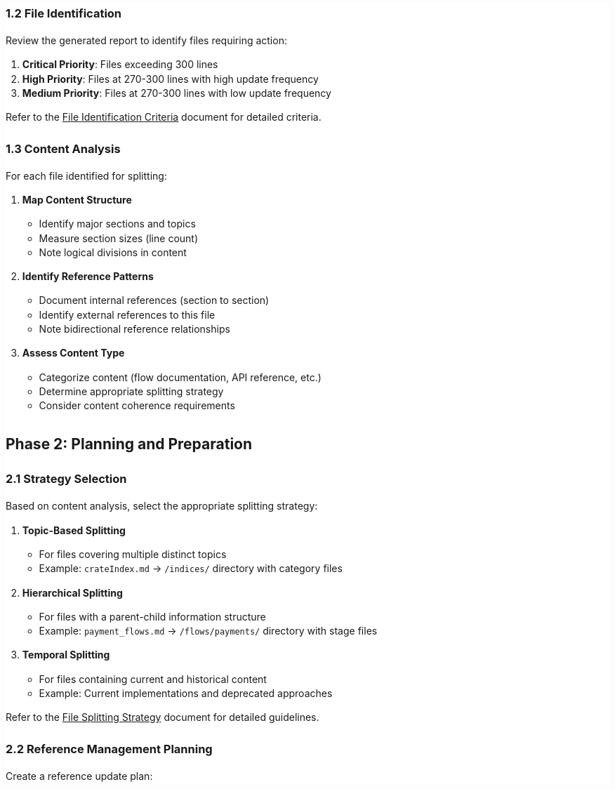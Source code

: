 ### 1.2 File Identification

Review the generated report to identify files requiring action:

1. **Critical Priority**: Files exceeding 300 lines
2. **High Priority**: Files at 270-300 lines with high update frequency
3. **Medium Priority**: Files at 270-300 lines with low update frequency

Refer to the [File Identification Criteria](file_identification_criteria.md) document for detailed criteria.

### 1.3 Content Analysis

For each file identified for splitting:

1. **Map Content Structure**
   - Identify major sections and topics
   - Measure section sizes (line count)
   - Note logical divisions in content

2. **Identify Reference Patterns**
   - Document internal references (section to section)
   - Identify external references to this file
   - Note bidirectional reference relationships

3. **Assess Content Type**
   - Categorize content (flow documentation, API reference, etc.)
   - Determine appropriate splitting strategy
   - Consider content coherence requirements

## Phase 2: Planning and Preparation

### 2.1 Strategy Selection

Based on content analysis, select the appropriate splitting strategy:

1. **Topic-Based Splitting**
   - For files covering multiple distinct topics
   - Example: `crateIndex.md` → `/indices/` directory with category files

2. **Hierarchical Splitting**
   - For files with a parent-child information structure
   - Example: `payment_flows.md` → `/flows/payments/` directory with stage files

3. **Temporal Splitting**
   - For files containing current and historical content
   - Example: Current implementations and deprecated approaches

Refer to the [File Splitting Strategy](file_splitting_strategy.md) document for detailed guidelines.

### 2.2 Reference Management Planning

Create a reference update plan:
